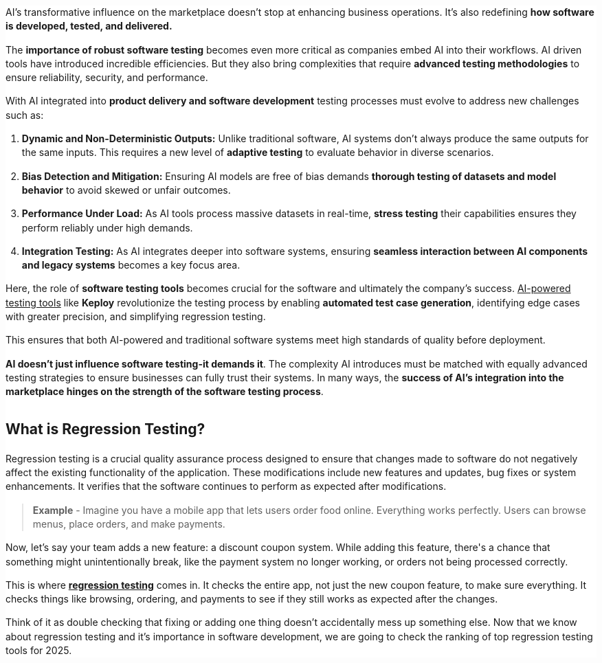 AI’s transformative influence on the marketplace doesn’t stop at enhancing business operations. It’s also redefining **how software is developed, tested, and delivered.**

The **importance of robust software testing** becomes even more critical as companies embed AI into their workflows. AI driven tools have introduced incredible efficiencies. But they also bring complexities that require **advanced testing methodologies** to ensure reliability, security, and performance.

With AI integrated into **product delivery and software development** testing processes must evolve to address new challenges such as:

1. **Dynamic and Non-Deterministic Outputs:** Unlike traditional software, AI systems don’t always produce the same outputs for the same inputs. This requires a new level of **adaptive testing** to evaluate behavior in diverse scenarios.
    
2. **Bias Detection and Mitigation:** Ensuring AI models are free of bias demands **thorough testing of datasets and model behavior** to avoid skewed or unfair outcomes.
    
3. **Performance Under Load:** As AI tools process massive datasets in real-time, **stress testing** their capabilities ensures they perform reliably under high demands.
    
4. **Integration Testing:** As AI integrates deeper into software systems, ensuring **seamless interaction between AI components and legacy systems** becomes a key focus area.
    

Here, the role of **software testing tools** becomes crucial for the software and ultimately the company’s success. [AI-powered testing tools](https://keploy.io) like **Keploy** revolutionize the testing process by enabling **automated test case generation**, identifying edge cases with greater precision, and simplifying regression testing.

This ensures that both AI-powered and traditional software systems meet high standards of quality before deployment.

**AI doesn’t just influence software testing-it demands it**. The complexity AI introduces must be matched with equally advanced testing strategies to ensure businesses can fully trust their systems. In many ways, the **success of AI’s integration into the marketplace hinges on the strength of the software testing process**.

## **What is Regression Testing?**

Regression testing is a crucial quality assurance process designed to ensure that changes made to software do not negatively affect the existing functionality of the application. These modifications include new features and updates, bug fixes or system enhancements. It verifies that the software continues to perform as expected after modifications.

> **Example** - Imagine you have a mobile app that lets users order food online. Everything works perfectly. Users can browse menus, place orders, and make payments.

Now, let’s say your team adds a new feature: a discount coupon system. While adding this feature, there's a chance that something might unintentionally break, like the payment system no longer working, or orders not being processed correctly.

This is where [**regression testing**](https://keploy.io/regression-testing) comes in. It checks the entire app, not just the new coupon feature, to make sure everything. It checks things like browsing, ordering, and payments to see if they still works as expected after the changes.

Think of it as double checking that fixing or adding one thing doesn’t accidentally mess up something else. Now that we know about regression testing and it’s importance in software development, we are going to check the ranking of top regression testing tools for 2025.
